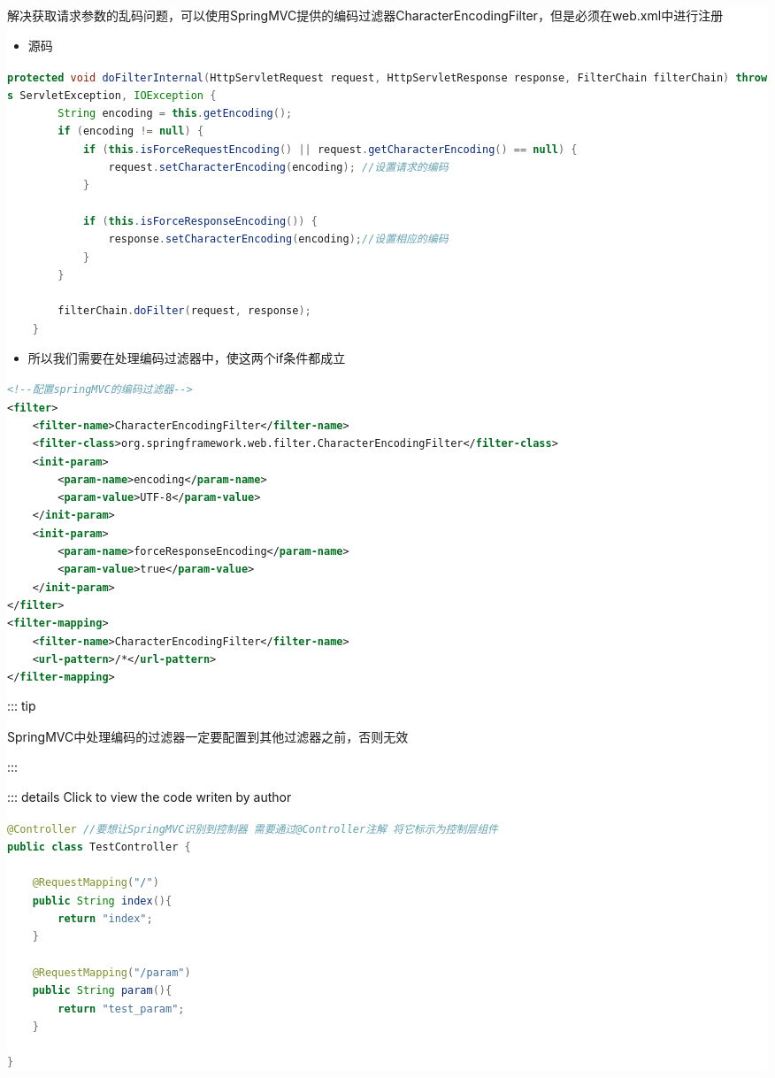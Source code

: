 解决获取请求参数的乱码问题，可以使用SpringMVC提供的编码过滤器CharacterEncodingFilter，但是必须在web.xml中进行注册

+ 源码

```java
protected void doFilterInternal(HttpServletRequest request, HttpServletResponse response, FilterChain filterChain) throws ServletException, IOException {
        String encoding = this.getEncoding();
        if (encoding != null) {
            if (this.isForceRequestEncoding() || request.getCharacterEncoding() == null) {
                request.setCharacterEncoding(encoding); //设置请求的编码
            }

            if (this.isForceResponseEncoding()) {
                response.setCharacterEncoding(encoding);//设置相应的编码
            }
        }

        filterChain.doFilter(request, response);
    }
```

+ 所以我们需要在处理编码过滤器中，使这两个if条件都成立

```xml
<!--配置springMVC的编码过滤器-->
<filter>
    <filter-name>CharacterEncodingFilter</filter-name>
    <filter-class>org.springframework.web.filter.CharacterEncodingFilter</filter-class>
    <init-param>
        <param-name>encoding</param-name>
        <param-value>UTF-8</param-value>
    </init-param>
    <init-param>
        <param-name>forceResponseEncoding</param-name>
        <param-value>true</param-value>
    </init-param>
</filter>
<filter-mapping>
    <filter-name>CharacterEncodingFilter</filter-name>
    <url-pattern>/*</url-pattern>
</filter-mapping>
```

::: tip

SpringMVC中处理编码的过滤器一定要配置到其他过滤器之前，否则无效

:::

::: details Click to view the code writen by author

```java
@Controller //要想让SpringMVC识别到控制器 需要通过@Controller注解 将它标示为控制层组件
public class TestController {

    @RequestMapping("/")
    public String index(){
        return "index";
    }

    @RequestMapping("/param")
    public String param(){
        return "test_param";
    }

}

```
